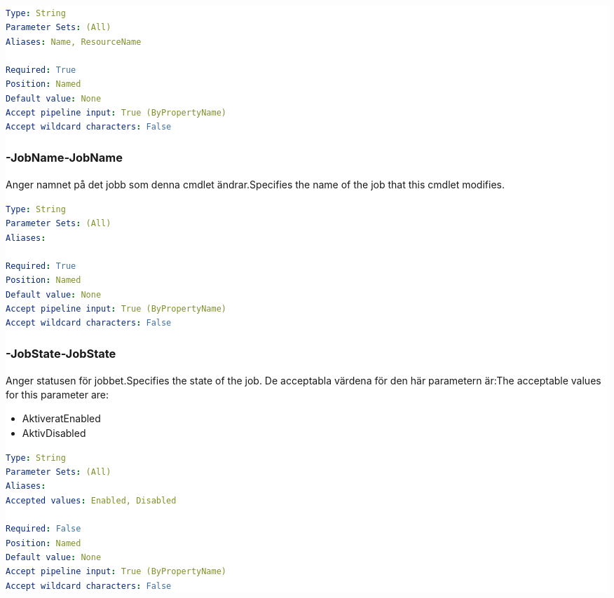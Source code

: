 ```yaml
Type: String
Parameter Sets: (All)
Aliases: Name, ResourceName

Required: True
Position: Named
Default value: None
Accept pipeline input: True (ByPropertyName)
Accept wildcard characters: False
```

### <span data-ttu-id="1ea23-141">-JobName</span><span class="sxs-lookup"><span data-stu-id="1ea23-141">-JobName</span></span>
<span data-ttu-id="1ea23-142">Anger namnet på det jobb som denna cmdlet ändrar.</span><span class="sxs-lookup"><span data-stu-id="1ea23-142">Specifies the name of the job that this cmdlet modifies.</span></span>

```yaml
Type: String
Parameter Sets: (All)
Aliases: 

Required: True
Position: Named
Default value: None
Accept pipeline input: True (ByPropertyName)
Accept wildcard characters: False
```

### <span data-ttu-id="1ea23-143">-JobState</span><span class="sxs-lookup"><span data-stu-id="1ea23-143">-JobState</span></span>
<span data-ttu-id="1ea23-144">Anger statusen för jobbet.</span><span class="sxs-lookup"><span data-stu-id="1ea23-144">Specifies the state of the job.</span></span>
<span data-ttu-id="1ea23-145">De acceptabla värdena för den här parametern är:</span><span class="sxs-lookup"><span data-stu-id="1ea23-145">The acceptable values for this parameter are:</span></span>

- <span data-ttu-id="1ea23-146">Aktiverat</span><span class="sxs-lookup"><span data-stu-id="1ea23-146">Enabled</span></span> 
- <span data-ttu-id="1ea23-147">Aktiv</span><span class="sxs-lookup"><span data-stu-id="1ea23-147">Disabled</span></span>

```yaml
Type: String
Parameter Sets: (All)
Aliases: 
Accepted values: Enabled, Disabled

Required: False
Position: Named
Default value: None
Accept pipeline input: True (ByPropertyName)
Accept wildcard characters: False
```
